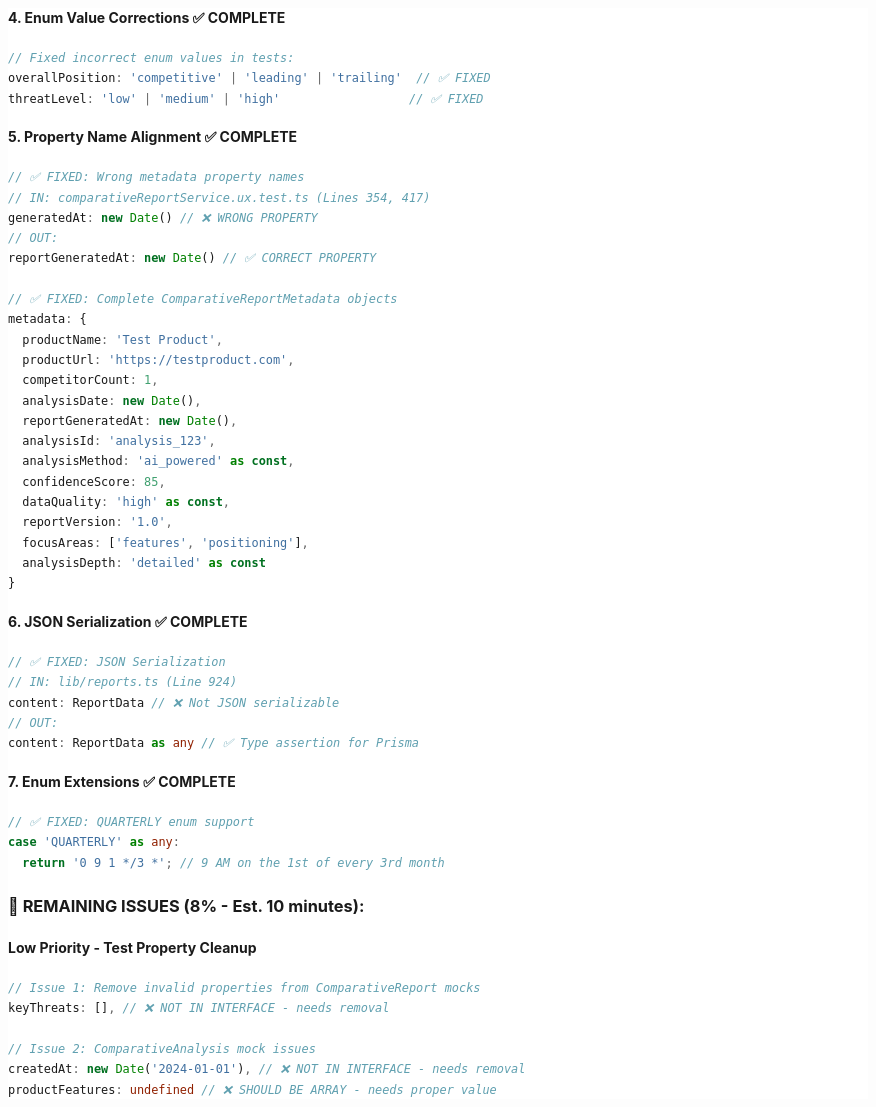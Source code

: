 #### 4. **Enum Value Corrections** ✅ **COMPLETE**
```typescript
// Fixed incorrect enum values in tests:
overallPosition: 'competitive' | 'leading' | 'trailing'  // ✅ FIXED
threatLevel: 'low' | 'medium' | 'high'                  // ✅ FIXED
```

#### 5. **Property Name Alignment** ✅ **COMPLETE**
```typescript
// ✅ FIXED: Wrong metadata property names
// IN: comparativeReportService.ux.test.ts (Lines 354, 417)
generatedAt: new Date() // ❌ WRONG PROPERTY
// OUT: 
reportGeneratedAt: new Date() // ✅ CORRECT PROPERTY

// ✅ FIXED: Complete ComparativeReportMetadata objects
metadata: {
  productName: 'Test Product',
  productUrl: 'https://testproduct.com',
  competitorCount: 1,
  analysisDate: new Date(),
  reportGeneratedAt: new Date(),
  analysisId: 'analysis_123',
  analysisMethod: 'ai_powered' as const,
  confidenceScore: 85,
  dataQuality: 'high' as const,
  reportVersion: '1.0',
  focusAreas: ['features', 'positioning'],
  analysisDepth: 'detailed' as const
}
```

#### 6. **JSON Serialization** ✅ **COMPLETE**
```typescript
// ✅ FIXED: JSON Serialization
// IN: lib/reports.ts (Line 924)
content: ReportData // ❌ Not JSON serializable
// OUT:
content: ReportData as any // ✅ Type assertion for Prisma
```

#### 7. **Enum Extensions** ✅ **COMPLETE**
```typescript
// ✅ FIXED: QUARTERLY enum support
case 'QUARTERLY' as any:
  return '0 9 1 */3 *'; // 9 AM on the 1st of every 3rd month
```

### 🔄 **REMAINING ISSUES** (8% - Est. 10 minutes):

#### **Low Priority - Test Property Cleanup**
```typescript
// Issue 1: Remove invalid properties from ComparativeReport mocks
keyThreats: [], // ❌ NOT IN INTERFACE - needs removal

// Issue 2: ComparativeAnalysis mock issues
createdAt: new Date('2024-01-01'), // ❌ NOT IN INTERFACE - needs removal
productFeatures: undefined // ❌ SHOULD BE ARRAY - needs proper value
```
